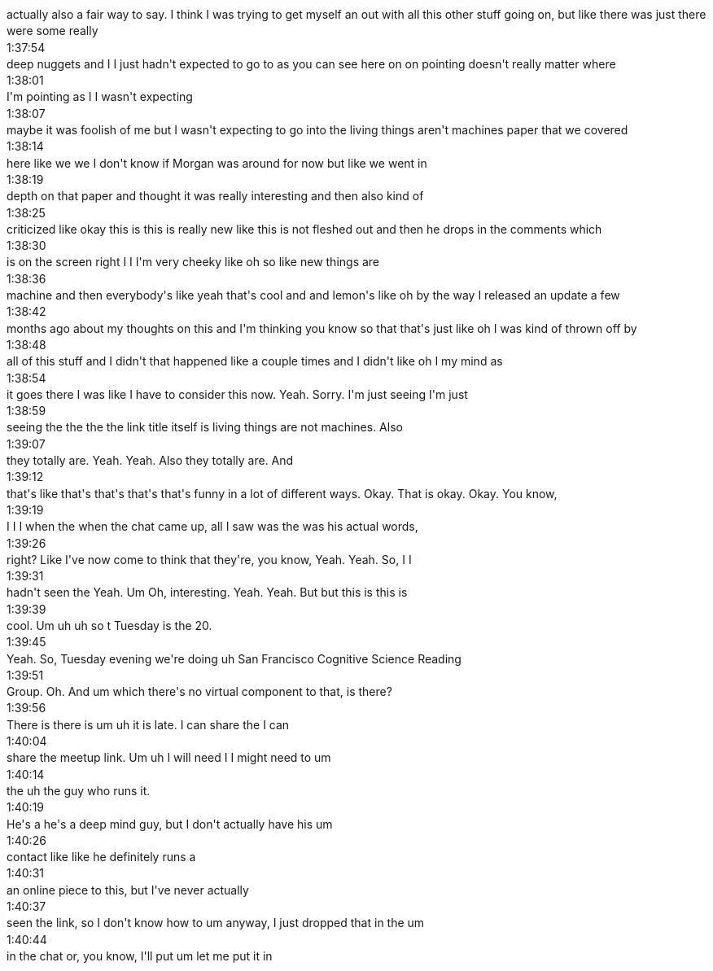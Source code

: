 actually also a fair way to say. I think I was trying to get myself an out with all this other stuff going on, but like there was just there were some really   
1:37:54   
deep nuggets and I I just hadn't expected to go to as you can see here on on pointing doesn't really matter where   
1:38:01   
I'm pointing as I I wasn't expecting   
1:38:07   
maybe it was foolish of me but I wasn't expecting to go into the living things aren't machines paper that we covered   
1:38:14   
here like we we I don't know if Morgan was around for now but like we went in   
1:38:19   
depth on that paper and thought it was really interesting and then also kind of   
1:38:25   
criticized like okay this is this is really new like this is not fleshed out and then he drops in the comments which   
1:38:30   
is on the screen right I I I'm very cheeky like oh so like new things are   
1:38:36   
machine and then everybody's like yeah that's cool and and lemon's like oh by the way I released an update a few   
1:38:42   
months ago about my thoughts on this and I'm thinking you know so that that's just like oh I was kind of thrown off by   
1:38:48   
all of this stuff and I didn't that happened like a couple times and I didn't like oh I my mind as   
1:38:54   
it goes there I was like I have to consider this now. Yeah. Sorry. I'm just seeing I'm just   
1:38:59   
seeing the the the the link title itself is living things are not machines. Also   
1:39:07   
they totally are. Yeah. Yeah. Also they totally are. And   
1:39:12   
that's like that's that's that's that's funny in a lot of different ways. Okay. That is okay. Okay. You know,   
1:39:19   
I I I when the when the chat came up, all I saw was the was his actual words,   
1:39:26   
right? Like I've now come to think that they're, you know, Yeah. Yeah. So, I I   
1:39:31   
hadn't seen the Yeah. Um Oh, interesting. Yeah. Yeah. But but this is this is   
1:39:39   
cool. Um uh uh so t Tuesday is the 20.   
1:39:45   
Yeah. So, Tuesday evening we're doing uh San Francisco Cognitive Science Reading   
1:39:51   
Group. Oh. And um which there's no virtual component to that, is there?   
1:39:56   
There is there is um uh it is late. I can share the I can   
1:40:04   
share the meetup link. Um uh I will need I I might need to um   
1:40:14   
the uh the guy who runs it.   
1:40:19   
He's a he's a deep mind guy, but I don't actually have his um   
1:40:26   
contact like like he definitely runs a   
1:40:31   
an online piece to this, but I've never actually   
1:40:37   
seen the link, so I don't know how to um anyway, I just dropped that in the um   
1:40:44   
in the chat or, you know, I'll put um let me put it in   